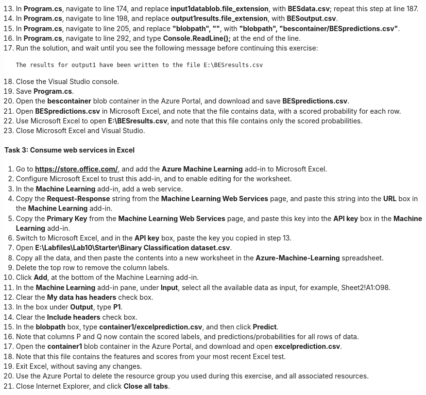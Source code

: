 13. In **Program.cs**, navigate to line 174, and replace **input1datablob.file\_extension**, with **BESdata.csv**; repeat this step at line 187.
14. In **Program.cs**, navigate to line 198, and replace **output1results.file\_extension**, with **BESoutput.csv**.
15. In **Program.cs**, navigate to line 205, and replace **"blobpath", ""**, with **"blobpath", "bescontainer/BESpredictions.csv"**.
16. In **Program.cs**, navigate to line 292, and type **Console.ReadLine();** at the end of the line.
17. Run the solution, and wait until you see the following message before continuing this exercise:
    ```
	The results for output1 have been written to the file E:\BESresults.csv
    ```
18. Close the Visual Studio console.
19. Save **Program.cs**.
20. Open the **bescontainer** blob container in the Azure Portal, and download and save **BESpredictions.csv**.
21. Open **BESpredictions.csv** in Microsoft Excel, and note that the file contains data, with a scored probability for each row.
22. Use Microsoft Excel to open **E:\\BESresults.csv**, and note that this file contains only the scored probabilities.
23. Close Microsoft Excel and Visual Studio.

#### Task 3: Consume web services in Excel
1. Go to **https://store.office.com/**, and add the **Azure Machine Learning** add-in to Microsoft Excel.
2. Configure Microsoft Excel to trust this add-in, and to enable editing for the worksheet.
3. In the **Machine Learning** add-in, add a web service.
4. Copy the **Request-Response** string from the **Machine Learning Web Services** page, and paste this string into the **URL** box in the **Machine Learning** add-in.
5. Copy the **Primary Key** from the **Machine Learning Web Services** page, and paste this key into the **API key** box in the **Machine Learning** add-in.
6. Switch to Microsoft Excel, and in the **API key** box, paste the key you copied in step 13.
7. Open **E:\\Labfiles\\Lab10\\Starter\\Binary Classification dataset.csv**.
8. Copy all the data, and then paste the contents into a new worksheet in the **Azure-Machine-Learning** spreadsheet.
9. Delete the top row to remove the column labels.
10. Click **Add**, at the bottom of the Machine Learning add-in.
11. In the **Machine Learning** add-in pane, under **Input**, select all the available data as input, for example, Sheet2!A1:O98.
12. Clear the **My data has headers** check box.
13. In the box under **Output**, type **P1**.
14. Clear the **Include headers** check box.
15. In the **blobpath** box, type **container1/excelprediction.csv**, and then click **Predict**.
16. Note that columns P and Q now contain the scored labels, and predictions/probabilities for all rows of data.
17. Open the **container1** blob container in the Azure Portal, and download and open **excelprediction.csv**.
18. Note that this file contains the features and scores from your most recent Excel test.
19. Exit Excel, without saving any changes.
20. Use the Azure Portal to delete the resource group you used during this exercise, and all associated resources.
21. Close Internet Explorer, and click **Close all tabs**.
